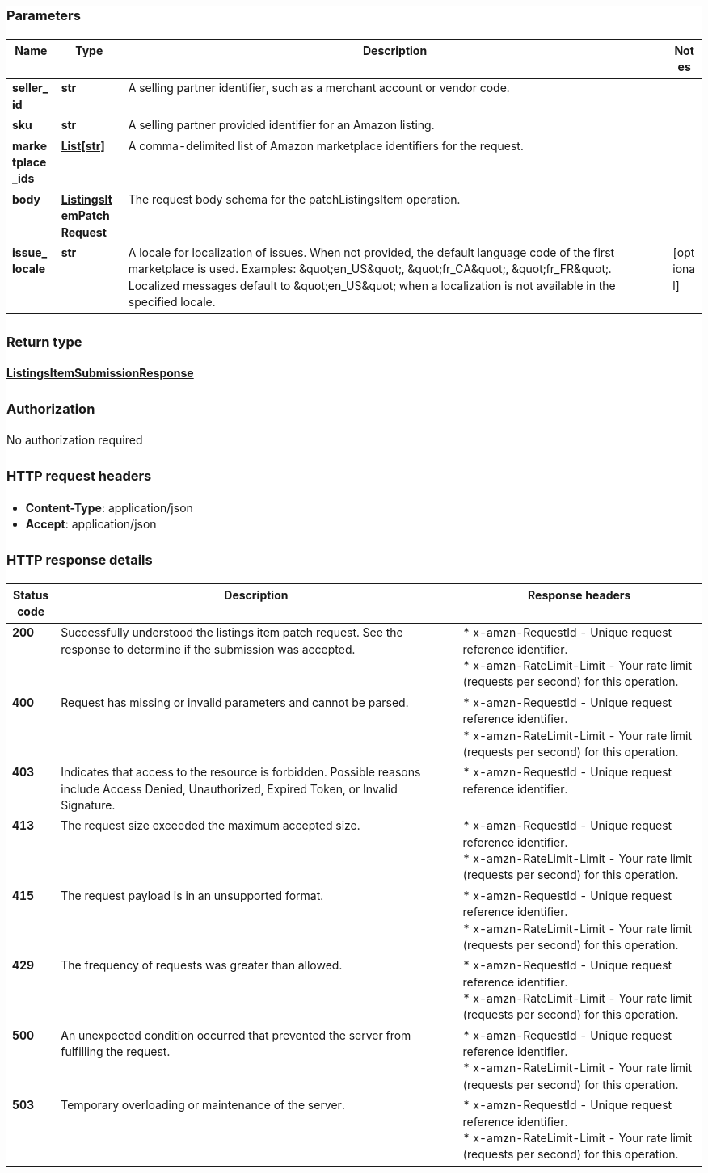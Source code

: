 

### Parameters


Name | Type | Description  | Notes
------------- | ------------- | ------------- | -------------
 **seller_id** | **str**| A selling partner identifier, such as a merchant account or vendor code. | 
 **sku** | **str**| A selling partner provided identifier for an Amazon listing. | 
 **marketplace_ids** | [**List[str]**](str.md)| A comma-delimited list of Amazon marketplace identifiers for the request. | 
 **body** | [**ListingsItemPatchRequest**](ListingsItemPatchRequest.md)| The request body schema for the patchListingsItem operation. | 
 **issue_locale** | **str**| A locale for localization of issues. When not provided, the default language code of the first marketplace is used. Examples: \&quot;en_US\&quot;, \&quot;fr_CA\&quot;, \&quot;fr_FR\&quot;. Localized messages default to \&quot;en_US\&quot; when a localization is not available in the specified locale. | [optional] 

### Return type

[**ListingsItemSubmissionResponse**](ListingsItemSubmissionResponse.md)

### Authorization

No authorization required

### HTTP request headers

 - **Content-Type**: application/json
 - **Accept**: application/json

### HTTP response details

| Status code | Description | Response headers |
|-------------|-------------|------------------|
**200** | Successfully understood the listings item patch request. See the response to determine if the submission was accepted. |  * x-amzn-RequestId - Unique request reference identifier. <br>  * x-amzn-RateLimit-Limit - Your rate limit (requests per second) for this operation. <br>  |
**400** | Request has missing or invalid parameters and cannot be parsed. |  * x-amzn-RequestId - Unique request reference identifier. <br>  * x-amzn-RateLimit-Limit - Your rate limit (requests per second) for this operation. <br>  |
**403** | Indicates that access to the resource is forbidden. Possible reasons include Access Denied, Unauthorized, Expired Token, or Invalid Signature. |  * x-amzn-RequestId - Unique request reference identifier. <br>  |
**413** | The request size exceeded the maximum accepted size. |  * x-amzn-RequestId - Unique request reference identifier. <br>  * x-amzn-RateLimit-Limit - Your rate limit (requests per second) for this operation. <br>  |
**415** | The request payload is in an unsupported format. |  * x-amzn-RequestId - Unique request reference identifier. <br>  * x-amzn-RateLimit-Limit - Your rate limit (requests per second) for this operation. <br>  |
**429** | The frequency of requests was greater than allowed. |  * x-amzn-RequestId - Unique request reference identifier. <br>  * x-amzn-RateLimit-Limit - Your rate limit (requests per second) for this operation. <br>  |
**500** | An unexpected condition occurred that prevented the server from fulfilling the request. |  * x-amzn-RequestId - Unique request reference identifier. <br>  * x-amzn-RateLimit-Limit - Your rate limit (requests per second) for this operation. <br>  |
**503** | Temporary overloading or maintenance of the server. |  * x-amzn-RequestId - Unique request reference identifier. <br>  * x-amzn-RateLimit-Limit - Your rate limit (requests per second) for this operation. <br>  |
